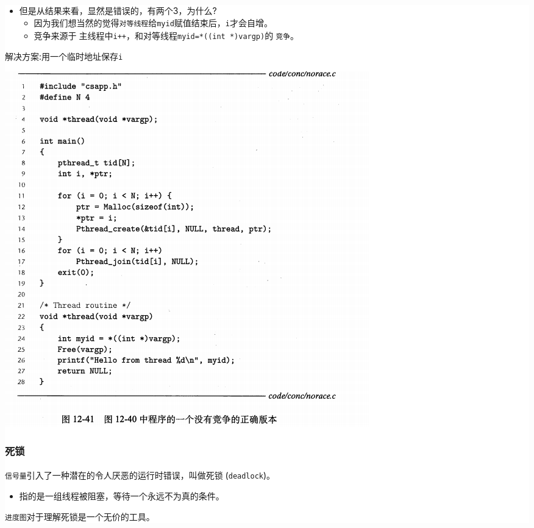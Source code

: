* 但是从结果来看，显然是错误的，有两个3，为什么?
  * 因为我们想当然的觉得`对等线程`给`myid`赋值结束后，`i`才会自增。
  * 竞争来源于 主线程中`i++`，和对等线程`myid=*((int *)vargp)`的 `竞争`。

解决方案:用一个临时地址保存`i`

![](.gitbook/assets/uXdXi3S.png)

### 死锁

`信号量`引入了一种潜在的令人厌恶的运行时错误，叫做死锁 \(`deadlock`\)。

* 指的是一组线程被阻塞，等待一个永远不为真的条件。

`进度图`对于理解死锁是一个无价的工具。
